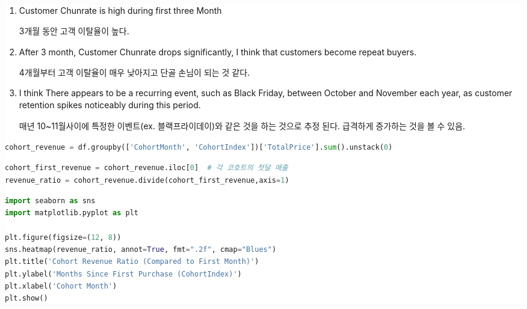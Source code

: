 

1. Customer Chunrate is high during first three Month

   3개월 동안 고객 이탈율이 높다.

2. After 3 month, Customer Chunrate drops significantly, I think that customers become repeat buyers.

    4개월부터 고객 이탈율이 매우 낮아지고 단골 손님이 되는 것 같다.
  
3. I think There appears to be a recurring event, such as Black Friday, between October and November each year, as customer retention spikes noticeably during this period.

   매년 10~11월사이에 특정한 이벤트(ex. 블랙프라이데이)와 같은 것을 하는 것으로 추정 된다. 급격하게 증가하는 것을 볼 수 있음.


```python
cohort_revenue = df.groupby(['CohortMonth', 'CohortIndex'])['TotalPrice'].sum().unstack(0)
```


```python
cohort_first_revenue = cohort_revenue.iloc[0]  # 각 코호트의 첫달 매출
revenue_ratio = cohort_revenue.divide(cohort_first_revenue,axis=1)
```


```python
import seaborn as sns
import matplotlib.pyplot as plt

plt.figure(figsize=(12, 8))
sns.heatmap(revenue_ratio, annot=True, fmt=".2f", cmap="Blues")
plt.title('Cohort Revenue Ratio (Compared to First Month)')
plt.ylabel('Months Since First Purchase (CohortIndex)')
plt.xlabel('Cohort Month')
plt.show()
```


    